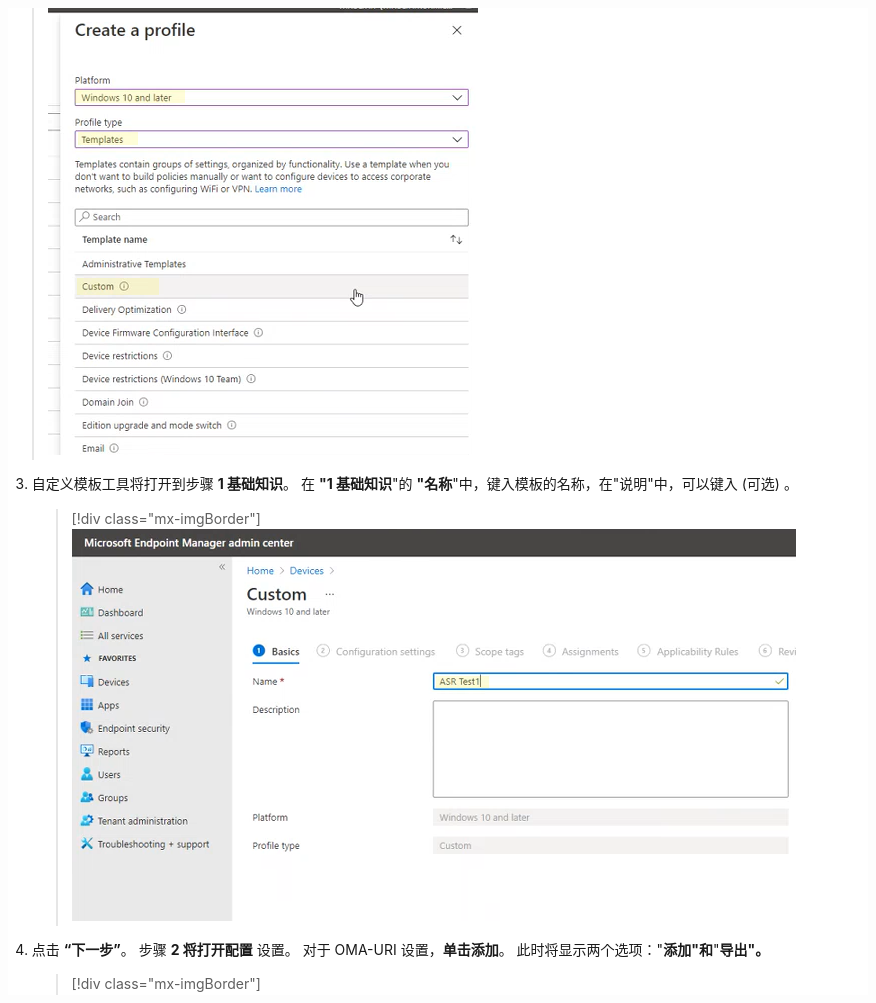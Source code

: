    > ![MEM 规则配置文件属性](images/mem02-profile-attributes.png)

3. 自定义模板工具将打开到步骤 **1 基础知识**。 在 **"1 基础知识**"的 **"名称**"中，键入模板的名称，在"说明"中，可以键入 (可选) 。

   > [!div class="mx-imgBorder"]
   > ![MEM 基本属性](images/mem03-1-basics.png)

4. 点击 **“下一步”**。 步骤 **2 将打开配置** 设置。 对于 OMA-URI 设置，**单击添加**。 此时将显示两个选项："**添加"和**"**导出"。**

   > [!div class="mx-imgBorder"]